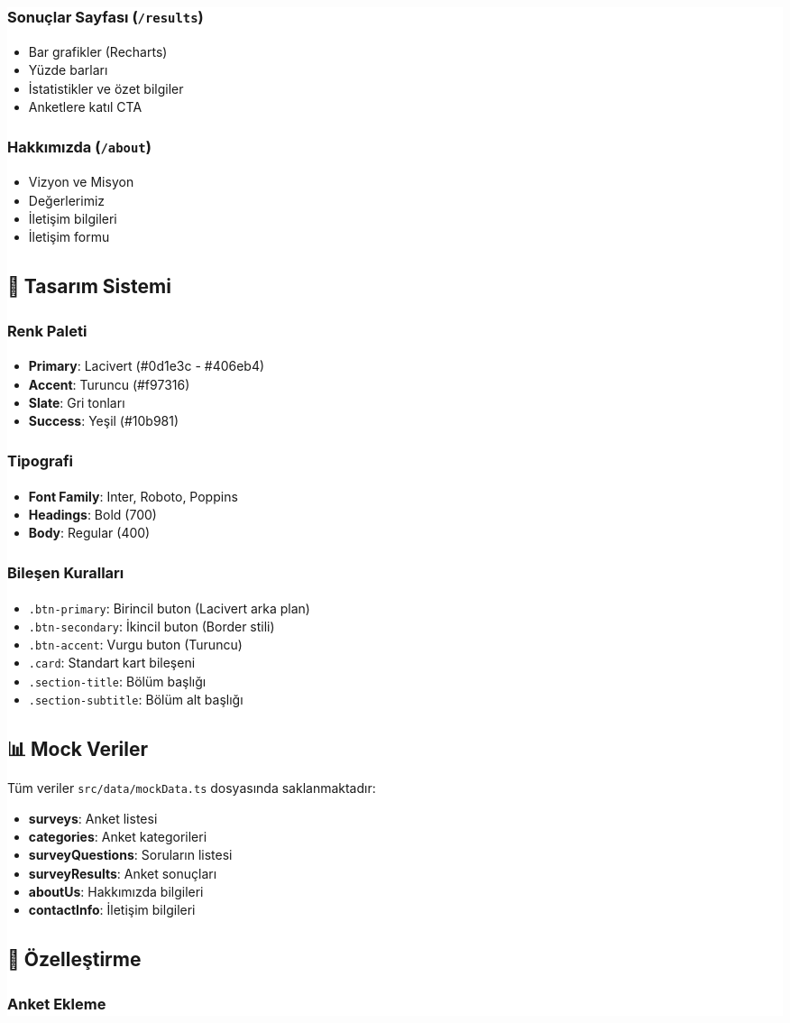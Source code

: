 ### Sonuçlar Sayfası (`/results`)
- Bar grafikler (Recharts)
- Yüzde barları
- İstatistikler ve özet bilgiler
- Anketlere katıl CTA

### Hakkımızda (`/about`)
- Vizyon ve Misyon
- Değerlerimiz
- İletişim bilgileri
- İletişim formu

## 🎨 Tasarım Sistemi

### Renk Paleti

- **Primary**: Lacivert (#0d1e3c - #406eb4)
- **Accent**: Turuncu (#f97316)
- **Slate**: Gri tonları
- **Success**: Yeşil (#10b981)

### Tipografi

- **Font Family**: Inter, Roboto, Poppins
- **Headings**: Bold (700)
- **Body**: Regular (400)

### Bileşen Kuralları

- `.btn-primary`: Birincil buton (Lacivert arka plan)
- `.btn-secondary`: İkincil buton (Border stili)
- `.btn-accent`: Vurgu buton (Turuncu)
- `.card`: Standart kart bileşeni
- `.section-title`: Bölüm başlığı
- `.section-subtitle`: Bölüm alt başlığı

## 📊 Mock Veriler

Tüm veriler `src/data/mockData.ts` dosyasında saklanmaktadır:

- **surveys**: Anket listesi
- **categories**: Anket kategorileri
- **surveyQuestions**: Soruların listesi
- **surveyResults**: Anket sonuçları
- **aboutUs**: Hakkımızda bilgileri
- **contactInfo**: İletişim bilgileri

## 🔧 Özelleştirme

### Anket Ekleme
